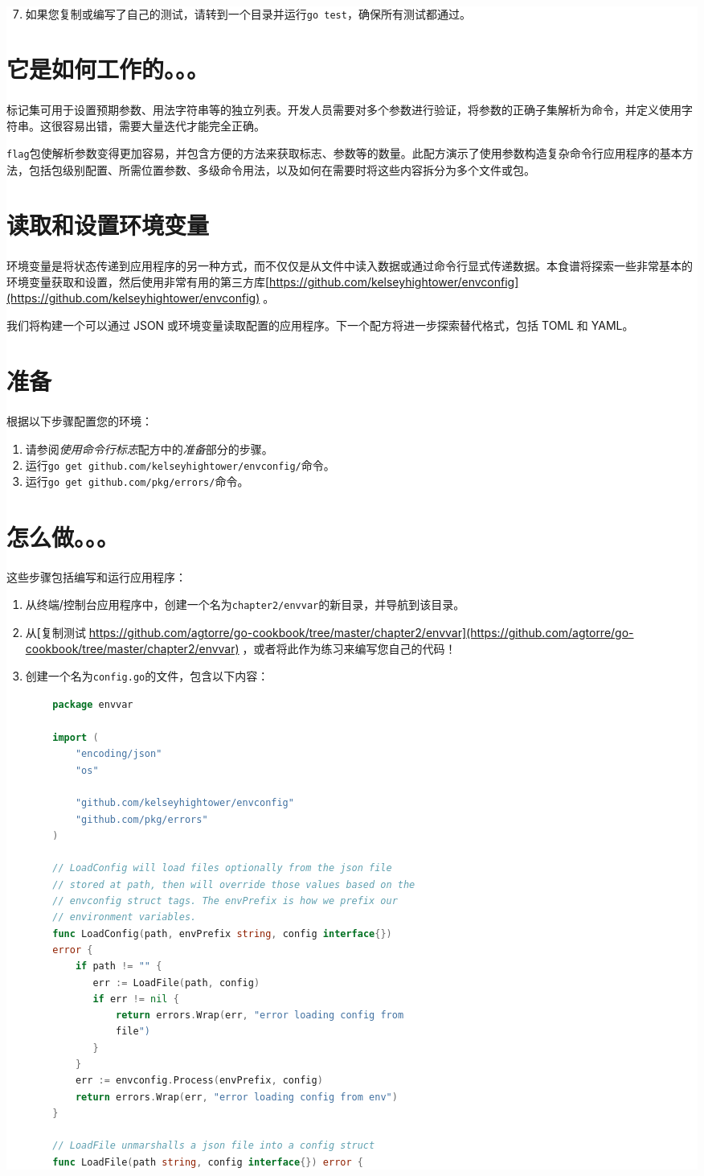7.  如果您复制或编写了自己的测试，请转到一个目录并运行`go test`，确保所有测试都通过。

# 它是如何工作的。。。

标记集可用于设置预期参数、用法字符串等的独立列表。开发人员需要对多个参数进行验证，将参数的正确子集解析为命令，并定义使用字符串。这很容易出错，需要大量迭代才能完全正确。

`flag`包使解析参数变得更加容易，并包含方便的方法来获取标志、参数等的数量。此配方演示了使用参数构造复杂命令行应用程序的基本方法，包括包级别配置、所需位置参数、多级命令用法，以及如何在需要时将这些内容拆分为多个文件或包。

# 读取和设置环境变量

环境变量是将状态传递到应用程序的另一种方式，而不仅仅是从文件中读入数据或通过命令行显式传递数据。本食谱将探索一些非常基本的环境变量获取和设置，然后使用非常有用的第三方库[https://github.com/kelseyhightower/envconfig](https://github.com/kelseyhightower/envconfig) 。

我们将构建一个可以通过 JSON 或环境变量读取配置的应用程序。下一个配方将进一步探索替代格式，包括 TOML 和 YAML。

# 准备

根据以下步骤配置您的环境：

1.  请参阅*使用命令行标志*配方中的*准备*部分的步骤。
2.  运行`go get github.com/kelseyhightower/envconfig/`命令。
3.  运行`go get github.com/pkg/errors/`命令。

# 怎么做。。。

这些步骤包括编写和运行应用程序：

1.  从终端/控制台应用程序中，创建一个名为`chapter2/envvar`的新目录，并导航到该目录。

2.  从[复制测试 https://github.com/agtorre/go-cookbook/tree/master/chapter2/envvar](https://github.com/agtorre/go-cookbook/tree/master/chapter2/envvar) ，或者将此作为练习来编写您自己的代码！
3.  创建一个名为`config.go`的文件，包含以下内容：

```go
        package envvar

        import (
            "encoding/json"
            "os"

            "github.com/kelseyhightower/envconfig"
            "github.com/pkg/errors"
        )

        // LoadConfig will load files optionally from the json file 
        // stored at path, then will override those values based on the 
        // envconfig struct tags. The envPrefix is how we prefix our 
        // environment variables.
        func LoadConfig(path, envPrefix string, config interface{}) 
        error {
            if path != "" {
               err := LoadFile(path, config)
               if err != nil {
                   return errors.Wrap(err, "error loading config from 
                   file")
               }
            }
            err := envconfig.Process(envPrefix, config)
            return errors.Wrap(err, "error loading config from env")
        }

        // LoadFile unmarshalls a json file into a config struct
        func LoadFile(path string, config interface{}) error {
```